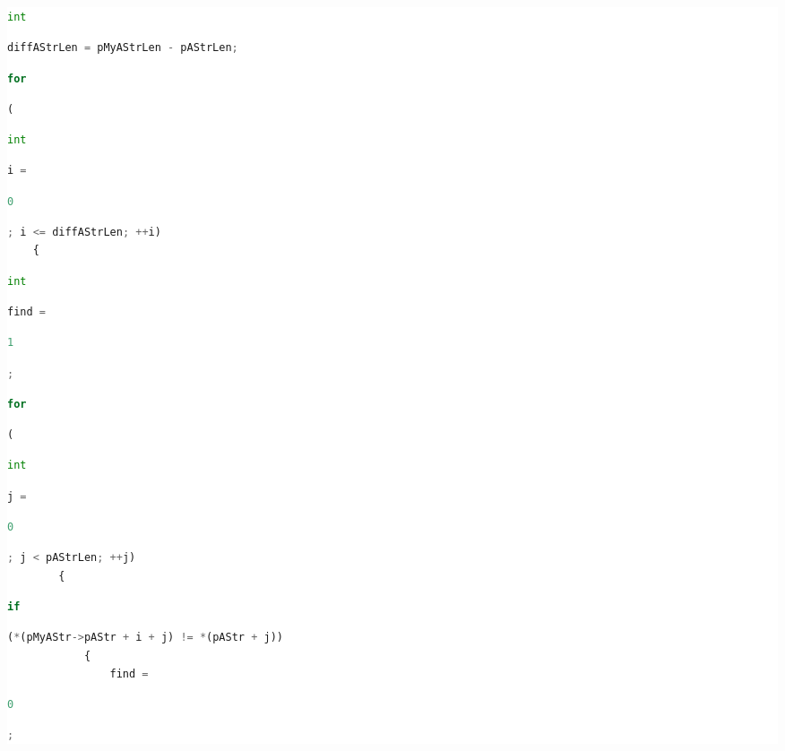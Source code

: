 ```python
```
```python
int
```
```python
diffAStrLen = pMyAStrLen - pAStrLen;
```
```python
for
```
```python
(
```
```python
int
```
```python
i =
```
```python
0
```
```python
; i <= diffAStrLen; ++i)
    {
```
```python
int
```
```python
find =
```
```python
1
```
```python
;
```
```python
for
```
```python
(
```
```python
int
```
```python
j =
```
```python
0
```
```python
; j < pAStrLen; ++j)
        {
```
```python
if
```
```python
(*(pMyAStr->pAStr + i + j) != *(pAStr + j))
            {
                find =
```
```python
0
```
```python
;
```
```python
```